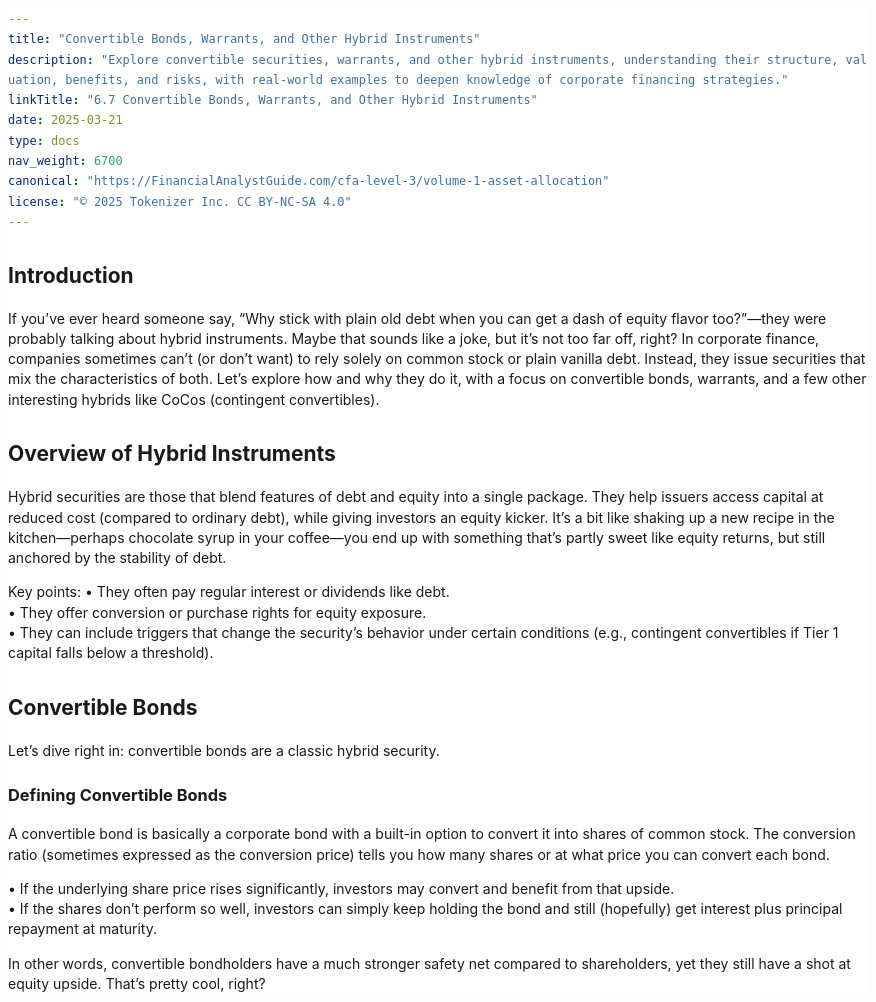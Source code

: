 ```yaml
---
title: "Convertible Bonds, Warrants, and Other Hybrid Instruments"
description: "Explore convertible securities, warrants, and other hybrid instruments, understanding their structure, valuation, benefits, and risks, with real-world examples to deepen knowledge of corporate financing strategies."
linkTitle: "6.7 Convertible Bonds, Warrants, and Other Hybrid Instruments"
date: 2025-03-21
type: docs
nav_weight: 6700
canonical: "https://FinancialAnalystGuide.com/cfa-level-3/volume-1-asset-allocation"
license: "© 2025 Tokenizer Inc. CC BY-NC-SA 4.0"
---
```


## Introduction
If you’ve ever heard someone say, “Why stick with plain old debt when you can get a dash of equity flavor too?”—they were probably talking about hybrid instruments. Maybe that sounds like a joke, but it’s not too far off, right? In corporate finance, companies sometimes can’t (or don’t want) to rely solely on common stock or plain vanilla debt. Instead, they issue securities that mix the characteristics of both. Let’s explore how and why they do it, with a focus on convertible bonds, warrants, and a few other interesting hybrids like CoCos (contingent convertibles).

## Overview of Hybrid Instruments
Hybrid securities are those that blend features of debt and equity into a single package. They help issuers access capital at reduced cost (compared to ordinary debt), while giving investors an equity kicker. It’s a bit like shaking up a new recipe in the kitchen—perhaps chocolate syrup in your coffee—you end up with something that’s partly sweet like equity returns, but still anchored by the stability of debt.

Key points:
• They often pay regular interest or dividends like debt.  
• They offer conversion or purchase rights for equity exposure.  
• They can include triggers that change the security’s behavior under certain conditions (e.g., contingent convertibles if Tier 1 capital falls below a threshold).  

## Convertible Bonds
Let’s dive right in: convertible bonds are a classic hybrid security. 

### Defining Convertible Bonds
A convertible bond is basically a corporate bond with a built-in option to convert it into shares of common stock. The conversion ratio (sometimes expressed as the conversion price) tells you how many shares or at what price you can convert each bond. 

• If the underlying share price rises significantly, investors may convert and benefit from that upside.  
• If the shares don’t perform so well, investors can simply keep holding the bond and still (hopefully) get interest plus principal repayment at maturity.  

In other words, convertible bondholders have a much stronger safety net compared to shareholders, yet they still have a shot at equity upside. That’s pretty cool, right?
